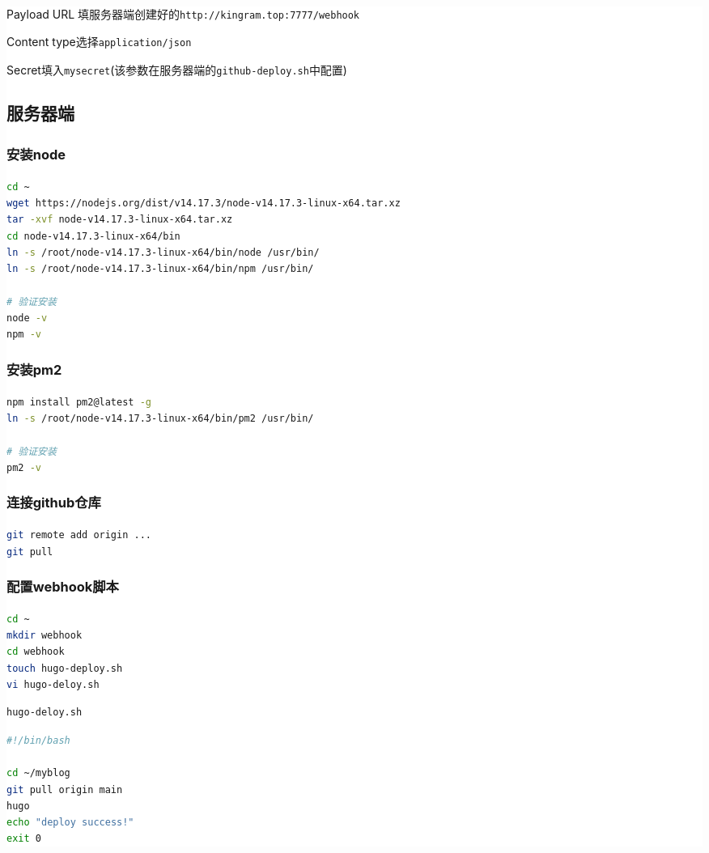 Payload URL 填服务器端创建好的`http://kingram.top:7777/webhook`

Content type选择`application/json`

Secret填入`mysecret`(该参数在服务器端的`github-deploy.sh`中配置)

## 服务器端

### 安装node

```bash
cd ~
wget https://nodejs.org/dist/v14.17.3/node-v14.17.3-linux-x64.tar.xz
tar -xvf node-v14.17.3-linux-x64.tar.xz
cd node-v14.17.3-linux-x64/bin
ln -s /root/node-v14.17.3-linux-x64/bin/node /usr/bin/
ln -s /root/node-v14.17.3-linux-x64/bin/npm /usr/bin/

# 验证安装
node -v
npm -v
```

### 安装pm2

```bash
npm install pm2@latest -g
ln -s /root/node-v14.17.3-linux-x64/bin/pm2 /usr/bin/

# 验证安装
pm2 -v
```

### 连接github仓库

```bash
git remote add origin ...
git pull
```

### 配置webhook脚本

```bash
cd ~
mkdir webhook
cd webhook
touch hugo-deploy.sh
vi hugo-deloy.sh
```

`hugo-deloy.sh`

```bash
#!/bin/bash

cd ~/myblog
git pull origin main
hugo 
echo "deploy success!"
exit 0
```
